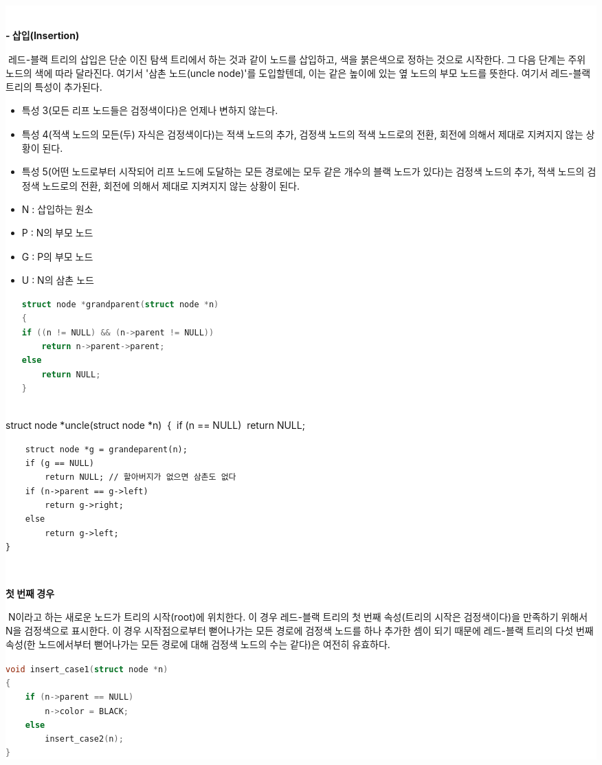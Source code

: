 ​    

**- 삽입(Insertion)**

​	레드-블랙 트리의 삽입은 단순 이진 탐색 트리에서 하는 것과 같이 노드를 삽입하고, 색을 붉은색으로 정하는 것으로 시작한다. 그 다음 단계는 주위 노드의 색에 따라 달라진다. 여기서 '삼촌 노드(uncle node)'를 도입할텐데, 이는 같은 높이에 있는 옆 노드의 부모 노드를 뜻한다. 여기서 레드-블랙 트리의 특성이 추가된다.

- 특성 3(모든 리프 노드들은 검정색이다)은 언제나 변하지 않는다.

- 특성 4(적색 노드의 모든(두) 자식은 검정색이다)는 적색 노드의 추가, 검정색 노드의 적색 노드로의 전환, 회전에 의해서 제대로 지켜지지 않는 상황이 된다.

- 특성 5(어떤 노드로부터 시작되어 리프 노드에 도달하는 모든 경로에는 모두 같은 개수의 블랙 노드가 있다)는 검정색 노드의 추가, 적색 노드의 검정색 노드로의 전환, 회전에 의해서 제대로 지켜지지 않는 상황이 된다.

- N : 삽입하는 원소

- P : N의 부모 노드

- G : P의 부모 노드

- U : N의 삼촌 노드

  ```c++
  struct node *grandparent(struct node *n)
  {
  if ((n != NULL) && (n->parent != NULL))
      return n->parent->parent;
  else
      return NULL;
  }
  ```


​        
​    struct node *uncle(struct node *n)
​    {
​        if (n == NULL)
​    		return NULL;
​    	

    	struct node *g = grandeparent(n);
        if (g == NULL)
            return NULL; // 할아버지가 없으면 삼촌도 없다
        if (n->parent == g->left)
            return g->right;
        else
        	return g->left;	
    }

​    

**첫 번째 경우**

​	N이라고 하는 새로운 노드가 트리의 시작(root)에 위치한다. 이 경우 레드-블랙 트리의 첫 번째 속성(트리의 시작은 검정색이다)을 만족하기 위해서 N을 검정색으로 표시한다. 이 경우 시작점으로부터 뻗어나가는 모든 경로에 검정색 노드를 하나 추가한 셈이 되기 때문에 레드-블랙 트리의 다섯 번째 속성(한 노드에서부터 뻗어나가는 모든 경로에 대해 검정색 노드의 수는 같다)은 여전히 유효하다.

```c++
void insert_case1(struct node *n)
{
	if (n->parent == NULL)
		n->color = BLACK;
    else
        insert_case2(n);
}
```
